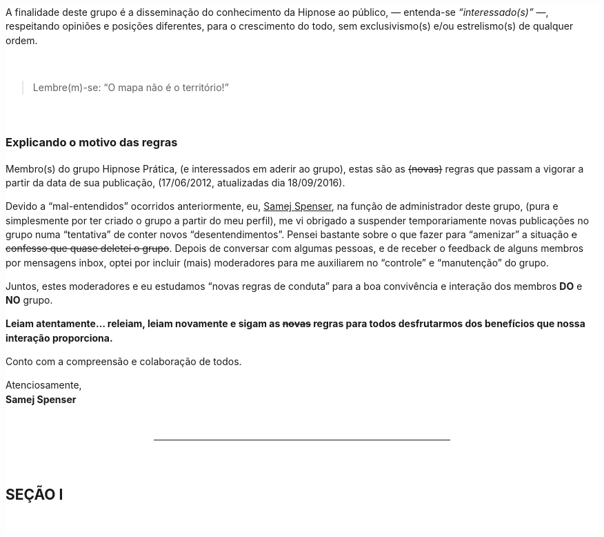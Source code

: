 A finalidade deste grupo é a disseminação do conhecimento da Hipnose ao público, — entenda-se *“interessado(s)”* —, respeitando opiniões e posições diferentes, para o crescimento do todo, sem exclusivismo(s) e/ou estrelismo(s) de qualquer ordem.

<p>&nbsp;</p>

> <span class="text-dir architect">Lembre(m)-se: “O mapa não é o território!”</span>

<p>&nbsp;</p>

<a name="explicando-o-motivo-das-regras"></a>
### Explicando o motivo das regras

Membro(s) do grupo Hipnose Prática, (e interessados em aderir ao grupo), estas são as ~~(novas)~~ regras que passam a vigorar a partir da data de sua publicação, (17/06/2012, atualizadas dia 18/09/2016).

Devido a “mal-entendidos” ocorridos anteriormente, eu, [Samej Spenser][17], na função de administrador deste grupo, (pura e simplesmente por ter criado o grupo a partir do meu perfil), me vi obrigado a suspender temporariamente novas publicações no grupo numa “tentativa” de conter novos “desentendimentos”. Pensei bastante sobre o que fazer para “amenizar” a situação ~~e confesso que quase deletei o grupo~~. Depois de conversar com algumas pessoas, e de receber o feedback de alguns membros por mensagens inbox, optei por incluir (mais) moderadores para me auxiliarem no “controle” e “manutenção” do grupo.

Juntos, estes moderadores e eu estudamos “novas regras de conduta” para a boa convivência e interação dos membros **DO** e **NO** grupo.

**Leiam atentamente… releiam, leiam novamente e sigam as ~~novas~~ regras para todos desfrutarmos dos benefícios que nossa interação proporciona.**

Conto com a compreensão e colaboração de todos.

Atenciosamente,  
**Samej Spenser**



<p>&nbsp;</p>

<hr style="text-align: center; margin: auto;" width="50%" />

<p>&nbsp;</p>

<a name="se%C3%87%C3%83o-i"></a>
## SEÇÃO I

<p>&nbsp;</p>



<div align="center">
    <figure>

[1]: #perfil-falso-fake "Confira o parágrafo. Clique aqui."
[2]: https://medium.com/p/43f21ab97931 "A Comunicação e Sua Importância — Hipnose Prática | Medium"
[3]: https://translate.google.com/ "Google Tradutor"
[4]: #seção-iv
[5]: http://www.facebook.com/groups/hipnose/ "Grupo “Hipnose Prática” | Facebook"
[6]: https://fb.com/antonioazevedo "Antonio Azevedo | Facebook"
[7]: https://fb.com/antoniomartins.pessoal "Antonio Martins | Facebook"
[8]: https://fb.com/bitterman.david "David Bitterman | Facebook"
[9]: https://fb.com/fabioac "Fábio Carvalho | Facebook"
[10]: https://fb.com/lauro.rpontes "Lauro Pontes | Facebook"
[11]: https://fb.com/lucas.hipnose.acupuntura "Lucas Menezes | Facebook"
[12]: https://fb.com/SpenserSamej "Samej Spenser | Facebook"
[13]: https://fb.com/ValdecyCarneiro "Valdecy Carneiro | Facebook"
[14]: http://bit.ly/2cVGDDR "Links do grupo Hipnose Prática | Google Drive"
[15]: https://samejspenser.github.io/HipnosePratica/ "Regras do Grupo Hipnose Prática"
[16]: #administrador-e-moderadores-do-grupo "Conheça os administradores do grupo. Clique aqui."
[17]: http://about.me/SamejSpenser "Sobre Samej Spenser | About.me"
[18]: https://medium.com/hipnose-pratica/tagged/hipnose "TAG: “Hipnose” | Medium"
[19]: https://medium.com/hipnose-pratica/tagged/pnl "TAG: “PNL” | Medium"
[20]: https://medium.com/hipnose-pratica/tagged/auto-hipnose "TAG: “Auto-Hipnose” | Medium"
[21]: #dicas "Clique aqui para conferir o link."
[22]: https://medium.com/hipnose-pratica "Hipnose Prática | Medium"
[23]: https://web.facebook.com/roberbapt
[24]: http://t.me/HPnews "Canal “HP News” no Telegram"
[25]: http://telegra.ph/hp-descricao-regras-04-11 "Hipnose Prática - Descrição, Regras e mais | Telegraph"